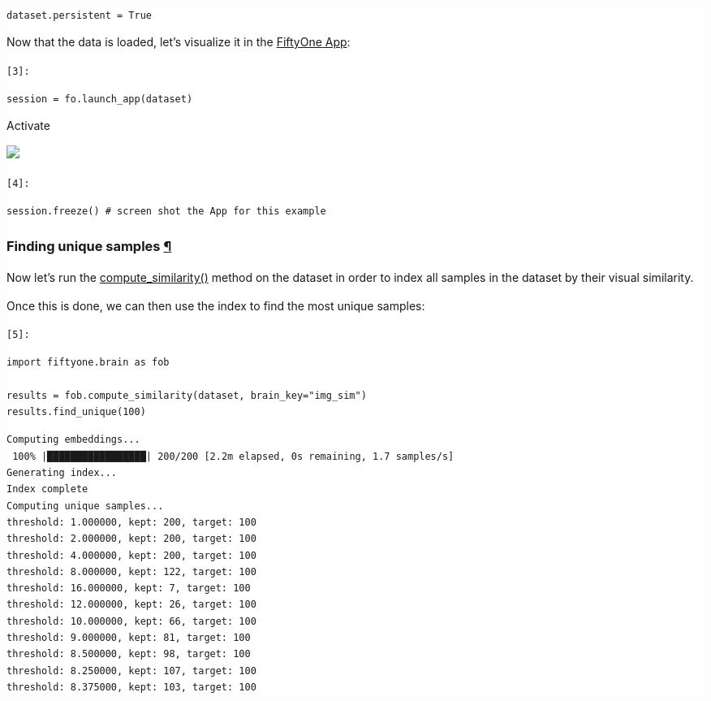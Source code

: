 ```
dataset.persistent = True

```

Now that the data is loaded, let’s visualize it in the [FiftyOne App](https://voxel51.com/docs/fiftyone/user_guide/app.html):

```
[3]:

```

```
session = fo.launch_app(dataset)

```

Activate

![](<Base64-Image-Removed>)

```
[4]:

```

```
session.freeze() # screen shot the App for this example

```

### Finding unique samples [¶](\#Finding-unique-samples "Permalink to this headline")

Now let’s run the [compute\_similarity()](https://voxel51.com/docs/fiftyone/user_guide/brain.html#visual-similarity) method on the dataset in order to index all samples in the dataset by their visual similarity.

Once this is done, we can then use the index to find the most unique samples:

```
[5]:

```

```
import fiftyone.brain as fob

results = fob.compute_similarity(dataset, brain_key="img_sim")
results.find_unique(100)

```

```
Computing embeddings...
 100% |█████████████████| 200/200 [2.2m elapsed, 0s remaining, 1.7 samples/s]
Generating index...
Index complete
Computing unique samples...
threshold: 1.000000, kept: 200, target: 100
threshold: 2.000000, kept: 200, target: 100
threshold: 4.000000, kept: 200, target: 100
threshold: 8.000000, kept: 122, target: 100
threshold: 16.000000, kept: 7, target: 100
threshold: 12.000000, kept: 26, target: 100
threshold: 10.000000, kept: 66, target: 100
threshold: 9.000000, kept: 81, target: 100
threshold: 8.500000, kept: 98, target: 100
threshold: 8.250000, kept: 107, target: 100
threshold: 8.375000, kept: 103, target: 100
```